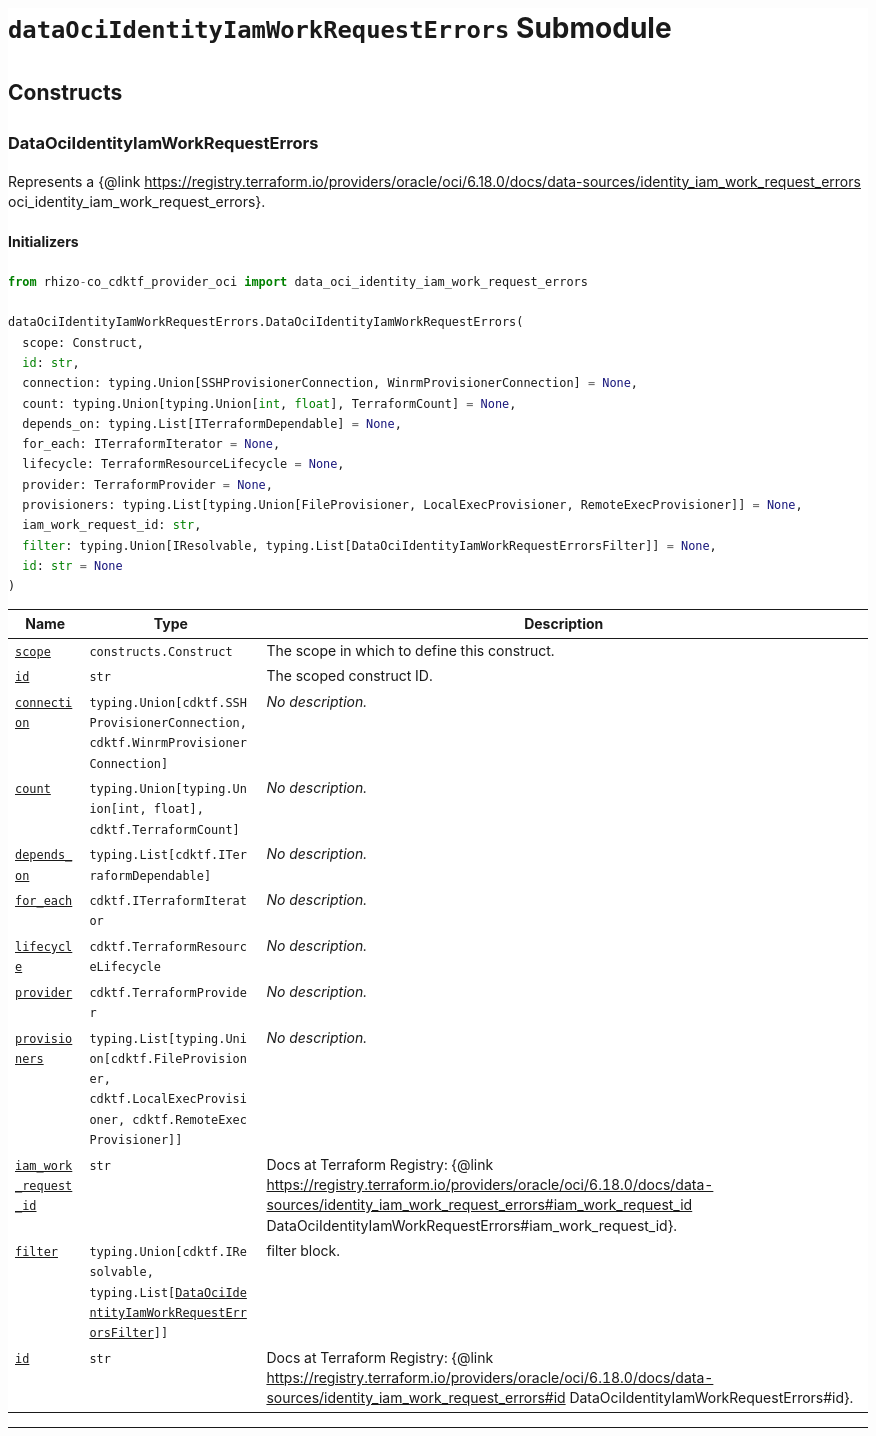 # `dataOciIdentityIamWorkRequestErrors` Submodule <a name="`dataOciIdentityIamWorkRequestErrors` Submodule" id="rhizo-co-terraform-provider-oci.dataOciIdentityIamWorkRequestErrors"></a>

## Constructs <a name="Constructs" id="Constructs"></a>

### DataOciIdentityIamWorkRequestErrors <a name="DataOciIdentityIamWorkRequestErrors" id="rhizo-co-terraform-provider-oci.dataOciIdentityIamWorkRequestErrors.DataOciIdentityIamWorkRequestErrors"></a>

Represents a {@link https://registry.terraform.io/providers/oracle/oci/6.18.0/docs/data-sources/identity_iam_work_request_errors oci_identity_iam_work_request_errors}.

#### Initializers <a name="Initializers" id="rhizo-co-terraform-provider-oci.dataOciIdentityIamWorkRequestErrors.DataOciIdentityIamWorkRequestErrors.Initializer"></a>

```python
from rhizo-co_cdktf_provider_oci import data_oci_identity_iam_work_request_errors

dataOciIdentityIamWorkRequestErrors.DataOciIdentityIamWorkRequestErrors(
  scope: Construct,
  id: str,
  connection: typing.Union[SSHProvisionerConnection, WinrmProvisionerConnection] = None,
  count: typing.Union[typing.Union[int, float], TerraformCount] = None,
  depends_on: typing.List[ITerraformDependable] = None,
  for_each: ITerraformIterator = None,
  lifecycle: TerraformResourceLifecycle = None,
  provider: TerraformProvider = None,
  provisioners: typing.List[typing.Union[FileProvisioner, LocalExecProvisioner, RemoteExecProvisioner]] = None,
  iam_work_request_id: str,
  filter: typing.Union[IResolvable, typing.List[DataOciIdentityIamWorkRequestErrorsFilter]] = None,
  id: str = None
)
```

| **Name** | **Type** | **Description** |
| --- | --- | --- |
| <code><a href="#rhizo-co-terraform-provider-oci.dataOciIdentityIamWorkRequestErrors.DataOciIdentityIamWorkRequestErrors.Initializer.parameter.scope">scope</a></code> | <code>constructs.Construct</code> | The scope in which to define this construct. |
| <code><a href="#rhizo-co-terraform-provider-oci.dataOciIdentityIamWorkRequestErrors.DataOciIdentityIamWorkRequestErrors.Initializer.parameter.id">id</a></code> | <code>str</code> | The scoped construct ID. |
| <code><a href="#rhizo-co-terraform-provider-oci.dataOciIdentityIamWorkRequestErrors.DataOciIdentityIamWorkRequestErrors.Initializer.parameter.connection">connection</a></code> | <code>typing.Union[cdktf.SSHProvisionerConnection, cdktf.WinrmProvisionerConnection]</code> | *No description.* |
| <code><a href="#rhizo-co-terraform-provider-oci.dataOciIdentityIamWorkRequestErrors.DataOciIdentityIamWorkRequestErrors.Initializer.parameter.count">count</a></code> | <code>typing.Union[typing.Union[int, float], cdktf.TerraformCount]</code> | *No description.* |
| <code><a href="#rhizo-co-terraform-provider-oci.dataOciIdentityIamWorkRequestErrors.DataOciIdentityIamWorkRequestErrors.Initializer.parameter.dependsOn">depends_on</a></code> | <code>typing.List[cdktf.ITerraformDependable]</code> | *No description.* |
| <code><a href="#rhizo-co-terraform-provider-oci.dataOciIdentityIamWorkRequestErrors.DataOciIdentityIamWorkRequestErrors.Initializer.parameter.forEach">for_each</a></code> | <code>cdktf.ITerraformIterator</code> | *No description.* |
| <code><a href="#rhizo-co-terraform-provider-oci.dataOciIdentityIamWorkRequestErrors.DataOciIdentityIamWorkRequestErrors.Initializer.parameter.lifecycle">lifecycle</a></code> | <code>cdktf.TerraformResourceLifecycle</code> | *No description.* |
| <code><a href="#rhizo-co-terraform-provider-oci.dataOciIdentityIamWorkRequestErrors.DataOciIdentityIamWorkRequestErrors.Initializer.parameter.provider">provider</a></code> | <code>cdktf.TerraformProvider</code> | *No description.* |
| <code><a href="#rhizo-co-terraform-provider-oci.dataOciIdentityIamWorkRequestErrors.DataOciIdentityIamWorkRequestErrors.Initializer.parameter.provisioners">provisioners</a></code> | <code>typing.List[typing.Union[cdktf.FileProvisioner, cdktf.LocalExecProvisioner, cdktf.RemoteExecProvisioner]]</code> | *No description.* |
| <code><a href="#rhizo-co-terraform-provider-oci.dataOciIdentityIamWorkRequestErrors.DataOciIdentityIamWorkRequestErrors.Initializer.parameter.iamWorkRequestId">iam_work_request_id</a></code> | <code>str</code> | Docs at Terraform Registry: {@link https://registry.terraform.io/providers/oracle/oci/6.18.0/docs/data-sources/identity_iam_work_request_errors#iam_work_request_id DataOciIdentityIamWorkRequestErrors#iam_work_request_id}. |
| <code><a href="#rhizo-co-terraform-provider-oci.dataOciIdentityIamWorkRequestErrors.DataOciIdentityIamWorkRequestErrors.Initializer.parameter.filter">filter</a></code> | <code>typing.Union[cdktf.IResolvable, typing.List[<a href="#rhizo-co-terraform-provider-oci.dataOciIdentityIamWorkRequestErrors.DataOciIdentityIamWorkRequestErrorsFilter">DataOciIdentityIamWorkRequestErrorsFilter</a>]]</code> | filter block. |
| <code><a href="#rhizo-co-terraform-provider-oci.dataOciIdentityIamWorkRequestErrors.DataOciIdentityIamWorkRequestErrors.Initializer.parameter.id">id</a></code> | <code>str</code> | Docs at Terraform Registry: {@link https://registry.terraform.io/providers/oracle/oci/6.18.0/docs/data-sources/identity_iam_work_request_errors#id DataOciIdentityIamWorkRequestErrors#id}. |

---